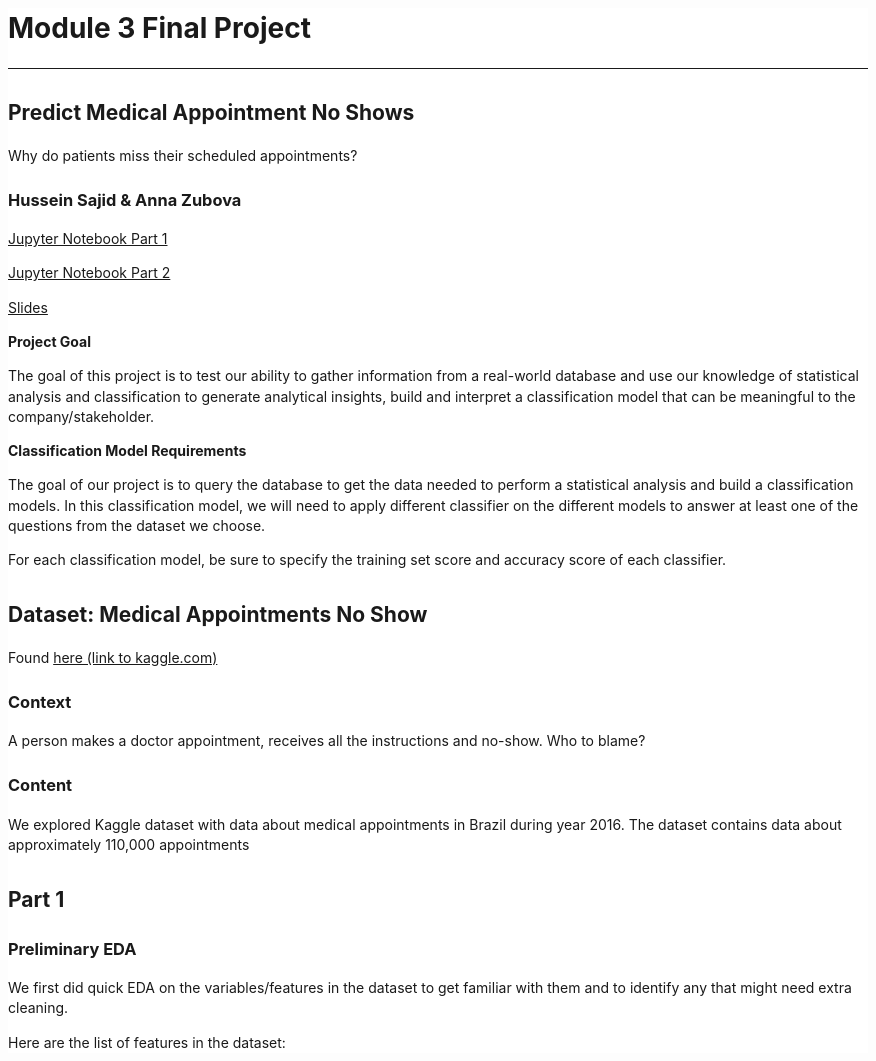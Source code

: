 
# Module 3 Final Project
----------------
## Predict Medical Appointment No Shows
Why do patients miss their scheduled appointments?

### Hussein Sajid & Anna Zubova 

[Jupyter Notebook Part 1](https://github.com/hussein073/Medical_Appointment_No_Show/blob/master/Index_Part_1.ipynb)

[Jupyter Notebook Part 2](https://github.com/AnnaLara/mod_3_project_classification/blob/master/index_part_2.ipynb)

[Slides](https://docs.google.com/presentation/d/1f0TGXD4iM-Tzlq4XLiDlYQ1kuPP1vhl447IFY7emRrQ/edit?usp=sharing)

**Project Goal**

The goal of this project is to test our ability to gather information from a real-world database and use our knowledge of statistical analysis and classification to generate analytical insights, build and interpret a classification model that can be meaningful to the company/stakeholder.

**Classification Model Requirements**

The goal of our project is to query the database to get the data needed to perform a statistical analysis and build a classification models. In this classification model, we will need to apply different classifier on the different models to answer at least one of the questions from the dataset we choose. 

For each classification model, be sure to specify the training set score and accuracy score of each classifier. 

## Dataset: Medical Appointments No Show
Found [here (link to kaggle.com)](https://www.kaggle.com/joniarroba/noshowappointments)

### Context
A person makes a doctor appointment, receives all the instructions and no-show. Who to blame? 

### Content
We explored Kaggle dataset with data about medical appointments in Brazil during year 2016. The dataset contains data about approximately 110,000 appointments

## Part 1

### Preliminary EDA

We first did quick EDA on the variables/features in the dataset to get familiar with them and to identify any that might need extra cleaning.

Here are the list of features in the dataset:
